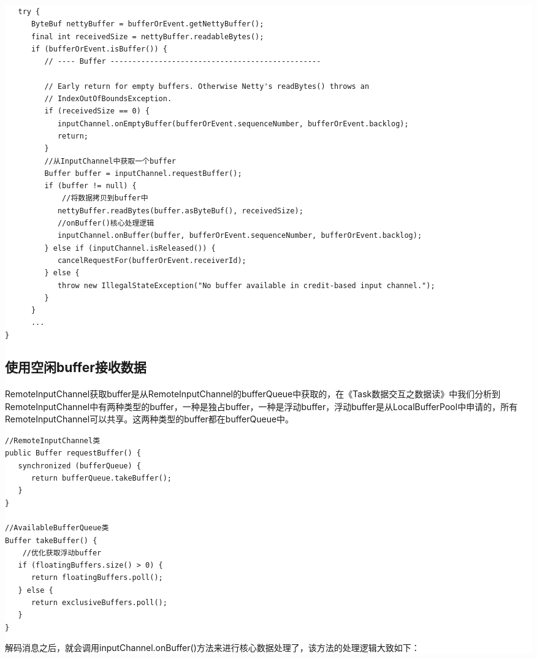 ```
   try {
      ByteBuf nettyBuffer = bufferOrEvent.getNettyBuffer();
      final int receivedSize = nettyBuffer.readableBytes();
      if (bufferOrEvent.isBuffer()) {
         // ---- Buffer ------------------------------------------------

         // Early return for empty buffers. Otherwise Netty's readBytes() throws an
         // IndexOutOfBoundsException.
         if (receivedSize == 0) {
            inputChannel.onEmptyBuffer(bufferOrEvent.sequenceNumber, bufferOrEvent.backlog);
            return;
         }
         //从InputChannel中获取一个buffer
         Buffer buffer = inputChannel.requestBuffer();
         if (buffer != null) {
             //将数据拷贝到buffer中
            nettyBuffer.readBytes(buffer.asByteBuf(), receivedSize);
            //onBuffer()核心处理逻辑
            inputChannel.onBuffer(buffer, bufferOrEvent.sequenceNumber, bufferOrEvent.backlog);
         } else if (inputChannel.isReleased()) {
            cancelRequestFor(bufferOrEvent.receiverId);
         } else {
            throw new IllegalStateException("No buffer available in credit-based input channel.");
         }
      } 
      ...
}
```

## 使用空闲buffer接收数据
RemoteInputChannel获取buffer是从RemoteInputChannel的bufferQueue中获取的，在《Task数据交互之数据读》中我们分析到RemoteInputChannel中有两种类型的buffer，一种是独占buffer，一种是浮动buffer，浮动buffer是从LocalBufferPool中申请的，所有RemoteInputChannel可以共享。这两种类型的buffer都在bufferQueue中。
```
//RemoteInputChannel类
public Buffer requestBuffer() {
   synchronized (bufferQueue) {
      return bufferQueue.takeBuffer();
   }
}

//AvailableBufferQueue类
Buffer takeBuffer() {
    //优化获取浮动buffer
   if (floatingBuffers.size() > 0) {
      return floatingBuffers.poll();
   } else {
      return exclusiveBuffers.poll();
   }
}
```
解码消息之后，就会调用inputChannel.onBuffer()方法来进行核心数据处理了，该方法的处理逻辑大致如下：
